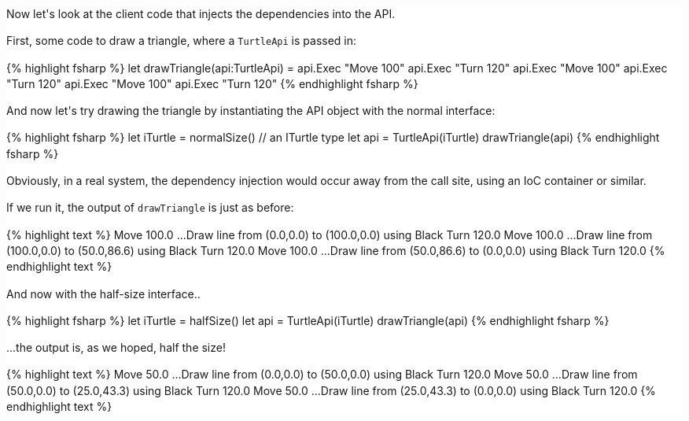Now let's look at the client code that injects the dependencies into the API.

First, some code to draw a triangle, where a `TurtleApi` is passed in:

{% highlight fsharp %}
let drawTriangle(api:TurtleApi) = 
    api.Exec "Move 100"
    api.Exec "Turn 120"
    api.Exec "Move 100"
    api.Exec "Turn 120"
    api.Exec "Move 100"
    api.Exec "Turn 120"
{% endhighlight fsharp %}

And now let's try drawing the triangle by instantiating the API object with the normal interface:

{% highlight fsharp %}
let iTurtle = normalSize()   // an ITurtle type
let api = TurtleApi(iTurtle)
drawTriangle(api) 
{% endhighlight fsharp %}

Obviously, in a real system, the dependency injection would occur away from the call site, using an IoC container or similar.

If we run it, the output of `drawTriangle` is just as before:

{% highlight text %}
Move 100.0
...Draw line from (0.0,0.0) to (100.0,0.0) using Black
Turn 120.0
Move 100.0
...Draw line from (100.0,0.0) to (50.0,86.6) using Black
Turn 120.0
Move 100.0
...Draw line from (50.0,86.6) to (0.0,0.0) using Black
Turn 120.0
{% endhighlight text %}

And now with the half-size interface..

{% highlight fsharp %}
let iTurtle = halfSize()
let api = TurtleApi(iTurtle)
drawTriangle(api) 
{% endhighlight fsharp %}

...the output is, as we hoped, half the size!

{% highlight text %}
Move 50.0
...Draw line from (0.0,0.0) to (50.0,0.0) using Black
Turn 120.0
Move 50.0
...Draw line from (50.0,0.0) to (25.0,43.3) using Black
Turn 120.0
Move 50.0
...Draw line from (25.0,43.3) to (0.0,0.0) using Black
Turn 120.0
{% endhighlight text %}
